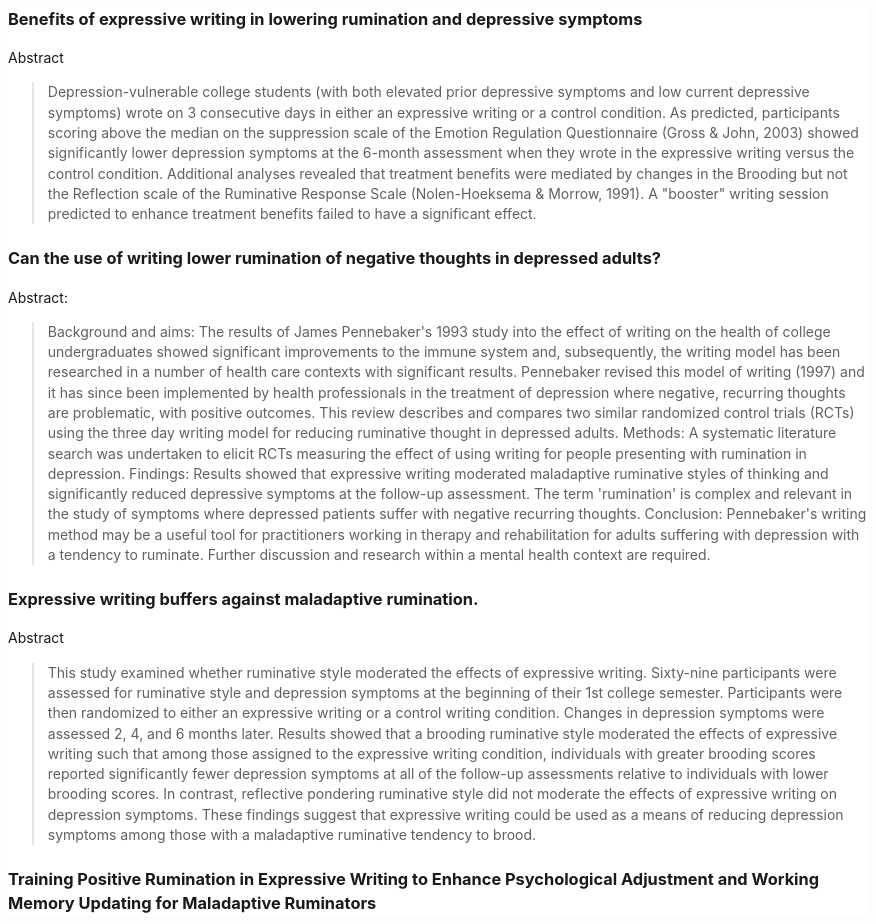 ### Benefits of expressive writing in lowering rumination and depressive symptoms

Abstract

> Depression-vulnerable college students (with both elevated prior depressive symptoms and low current depressive symptoms) wrote on 3 consecutive days in either an expressive writing or a control condition. As predicted, participants scoring above the median on the suppression scale of the Emotion Regulation Questionnaire (Gross & John, 2003) showed significantly lower depression symptoms at the 6-month assessment when they wrote in the expressive writing versus the control condition. Additional analyses revealed that treatment benefits were mediated by changes in the Brooding but not the Reflection scale of the Ruminative Response Scale (Nolen-Hoeksema & Morrow, 1991). A "booster" writing session predicted to enhance treatment benefits failed to have a significant effect.

### Can the use of writing lower rumination of negative thoughts in depressed adults?

Abstract: 

> Background and aims: The results of James Pennebaker's 1993 study into the effect of writing on the health of college undergraduates showed significant improvements to the immune system and, subsequently, the writing model has been researched in a number of health care contexts with significant results. Pennebaker revised this model of writing (1997) and it has since been implemented by health professionals in the treatment of depression where negative, recurring thoughts are problematic, with positive outcomes. This review describes and compares two similar randomized control trials (RCTs) using the three day writing model for reducing ruminative thought in depressed adults. Methods: A systematic literature search was undertaken to elicit RCTs measuring the effect of using writing for people presenting with rumination in depression. Findings: Results showed that expressive writing moderated maladaptive ruminative styles of thinking and significantly reduced depressive symptoms at the follow-up assessment. The term 'rumination' is complex and relevant in the study of symptoms where depressed patients suffer with negative recurring thoughts. Conclusion: Pennebaker's writing method may be a useful tool for practitioners working in therapy and rehabilitation for adults suffering with depression with a tendency to ruminate. Further discussion and research within a mental health context are required.

### Expressive writing buffers against maladaptive rumination.

Abstract

> This study examined whether ruminative style moderated the effects of expressive writing. Sixty-nine participants were assessed for ruminative style and depression symptoms at the beginning of their 1st college semester. Participants were then randomized to either an expressive writing or a control writing condition. Changes in depression symptoms were assessed 2, 4, and 6 months later. Results showed that a brooding ruminative style moderated the effects of expressive writing such that among those assigned to the expressive writing condition, individuals with greater brooding scores reported significantly fewer depression symptoms at all of the follow-up assessments relative to individuals with lower brooding scores. In contrast, reflective pondering ruminative style did not moderate the effects of expressive writing on depression symptoms. These findings suggest that expressive writing could be used as a means of reducing depression symptoms among those with a maladaptive ruminative tendency to brood.

### Training Positive Rumination in Expressive Writing to Enhance Psychological Adjustment and Working Memory Updating for Maladaptive Ruminators
